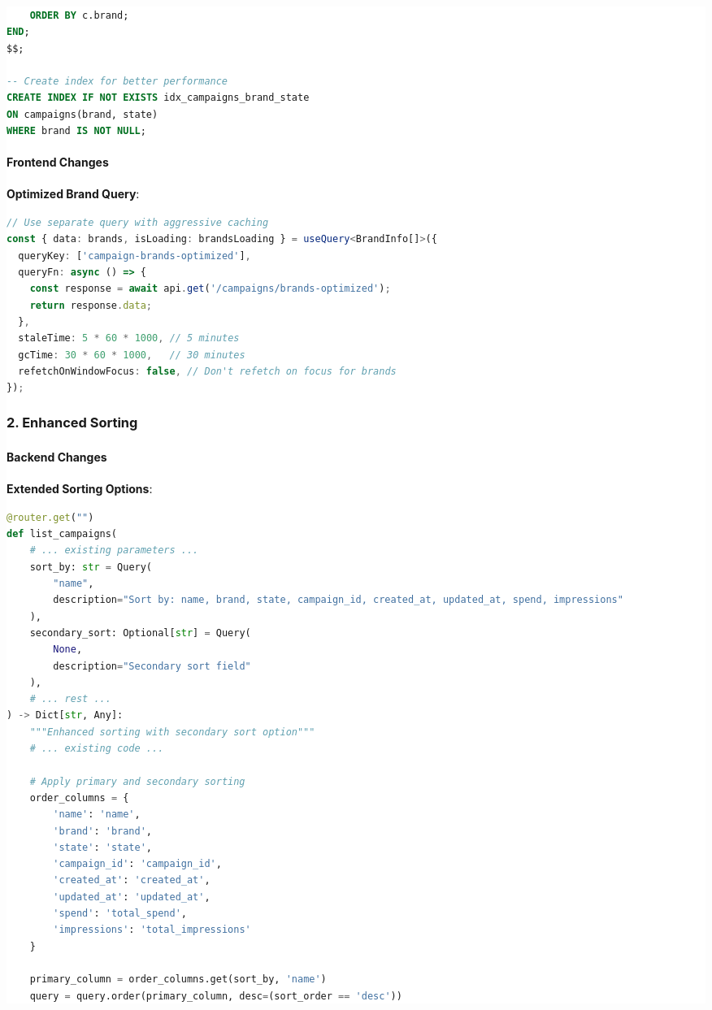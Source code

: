 ```sql
    ORDER BY c.brand;
END;
$$;

-- Create index for better performance
CREATE INDEX IF NOT EXISTS idx_campaigns_brand_state 
ON campaigns(brand, state) 
WHERE brand IS NOT NULL;
```

#### Frontend Changes

**Optimized Brand Query**:
```typescript
// Use separate query with aggressive caching
const { data: brands, isLoading: brandsLoading } = useQuery<BrandInfo[]>({
  queryKey: ['campaign-brands-optimized'],
  queryFn: async () => {
    const response = await api.get('/campaigns/brands-optimized');
    return response.data;
  },
  staleTime: 5 * 60 * 1000, // 5 minutes
  gcTime: 30 * 60 * 1000,   // 30 minutes
  refetchOnWindowFocus: false, // Don't refetch on focus for brands
});
```

### 2. Enhanced Sorting

#### Backend Changes

**Extended Sorting Options**:
```python
@router.get("")
def list_campaigns(
    # ... existing parameters ...
    sort_by: str = Query(
        "name", 
        description="Sort by: name, brand, state, campaign_id, created_at, updated_at, spend, impressions"
    ),
    secondary_sort: Optional[str] = Query(
        None, 
        description="Secondary sort field"
    ),
    # ... rest ...
) -> Dict[str, Any]:
    """Enhanced sorting with secondary sort option"""
    # ... existing code ...
    
    # Apply primary and secondary sorting
    order_columns = {
        'name': 'name',
        'brand': 'brand', 
        'state': 'state',
        'campaign_id': 'campaign_id',
        'created_at': 'created_at',
        'updated_at': 'updated_at',
        'spend': 'total_spend',
        'impressions': 'total_impressions'
    }
    
    primary_column = order_columns.get(sort_by, 'name')
    query = query.order(primary_column, desc=(sort_order == 'desc'))
```